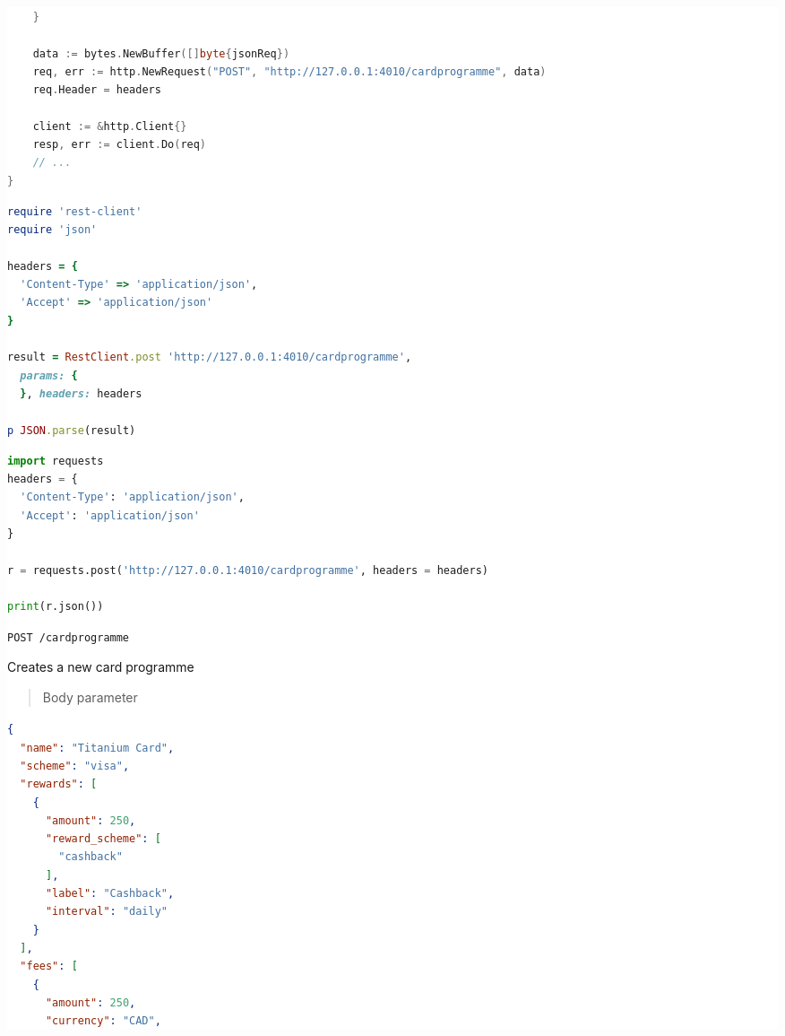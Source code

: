 ```go
    }

    data := bytes.NewBuffer([]byte{jsonReq})
    req, err := http.NewRequest("POST", "http://127.0.0.1:4010/cardprogramme", data)
    req.Header = headers

    client := &http.Client{}
    resp, err := client.Do(req)
    // ...
}

```

```ruby
require 'rest-client'
require 'json'

headers = {
  'Content-Type' => 'application/json',
  'Accept' => 'application/json'
}

result = RestClient.post 'http://127.0.0.1:4010/cardprogramme',
  params: {
  }, headers: headers

p JSON.parse(result)

```

```python
import requests
headers = {
  'Content-Type': 'application/json',
  'Accept': 'application/json'
}

r = requests.post('http://127.0.0.1:4010/cardprogramme', headers = headers)

print(r.json())

```

`POST /cardprogramme`

Creates a new card programme

> Body parameter

```json
{
  "name": "Titanium Card",
  "scheme": "visa",
  "rewards": [
    {
      "amount": 250,
      "reward_scheme": [
        "cashback"
      ],
      "label": "Cashback",
      "interval": "daily"
    }
  ],
  "fees": [
    {
      "amount": 250,
      "currency": "CAD",
```